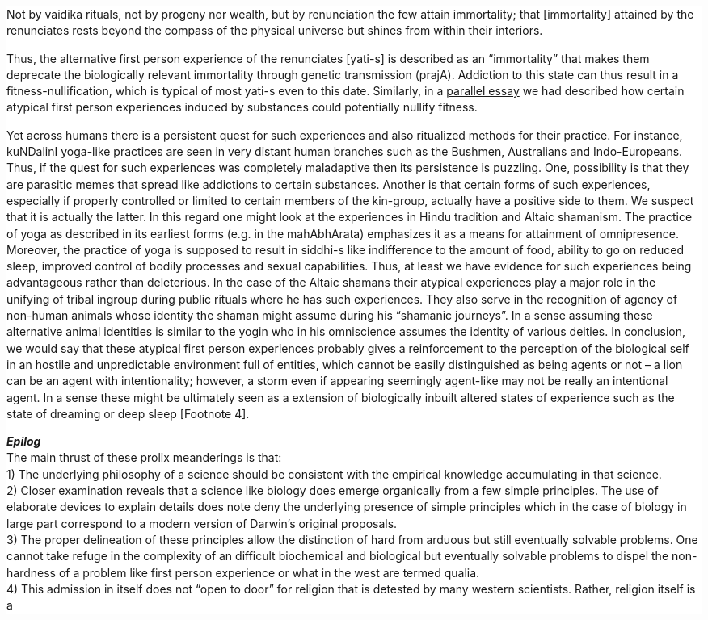 Not by vaidika rituals, not by progeny nor wealth, but by renunciation
the few attain immortality; that \[immortality\] attained by the
renunciates rests beyond the compass of the physical universe but shines
from within their interiors.

Thus, the alternative first person experience of the renunciates
\[yati-s\] is described as an “immortality” that makes them deprecate
the biologically relevant immortality through genetic transmission
(prajA). Addiction to this state can thus result in a
fitness-nullification, which is typical of most yati-s even to this
date. Similarly, in a [parallel
essay](https://manasataramgini.wordpress.com/2012/09/21/macranthropy-and-the-sambandha-s-between-microcosm-and-macrocosm/ "Macranthropy and the saMbandha-s between microcosm and macrocosm")
we had described how certain atypical first person experiences induced
by substances could potentially nullify fitness.

Yet across humans there is a persistent quest for such experiences and
also ritualized methods for their practice. For instance, kuNDalinI
yoga-like practices are seen in very distant human branches such as the
Bushmen, Australians and Indo-Europeans. Thus, if the quest for such
experiences was completely maladaptive then its persistence is puzzling.
One, possibility is that they are parasitic memes that spread like
addictions to certain substances. Another is that certain forms of such
experiences, especially if properly controlled or limited to certain
members of the kin-group, actually have a positive side to them. We
suspect that it is actually the latter. In this regard one might look at
the experiences in Hindu tradition and Altaic shamanism. The practice of
yoga as described in its earliest forms (e.g. in the mahAbhArata)
emphasizes it as a means for attainment of omnipresence. Moreover, the
practice of yoga is supposed to result in siddhi-s like indifference to
the amount of food, ability to go on reduced sleep, improved control of
bodily processes and sexual capabilities. Thus, at least we have
evidence for such experiences being advantageous rather than
deleterious. In the case of the Altaic shamans their atypical
experiences play a major role in the unifying of tribal ingroup during
public rituals where he has such experiences. They also serve in the
recognition of agency of non-human animals whose identity the shaman
might assume during his “shamanic journeys”. In a sense assuming these
alternative animal identities is similar to the yogin who in his
omniscience assumes the identity of various deities. In conclusion, we
would say that these atypical first person experiences probably gives a
reinforcement to the perception of the biological self in an hostile and
unpredictable environment full of entities, which cannot be easily
distinguished as being agents or not – a lion can be an agent with
intentionality; however, a storm even if appearing seemingly agent-like
may not be really an intentional agent. In a sense these might be
ultimately seen as a extension of biologically inbuilt altered states of
experience such as the state of dreaming or deep sleep \[Footnote 4\].

***Epilog***  
The main thrust of these prolix meanderings is that:  
1\) The underlying philosophy of a science should be consistent with the
empirical knowledge accumulating in that science.  
2\) Closer examination reveals that a science like biology does emerge
organically from a few simple principles. The use of elaborate devices
to explain details does note deny the underlying presence of simple
principles which in the case of biology in large part correspond to a
modern version of Darwin’s original proposals.  
3\) The proper delineation of these principles allow the distinction of
hard from arduous but still eventually solvable problems. One cannot
take refuge in the complexity of an difficult biochemical and biological
but eventually solvable problems to dispel the non-hardness of a problem
like first person experience or what in the west are termed qualia.  
4\) This admission in itself does not “open to door” for religion that
is detested by many western scientists. Rather, religion itself is a
